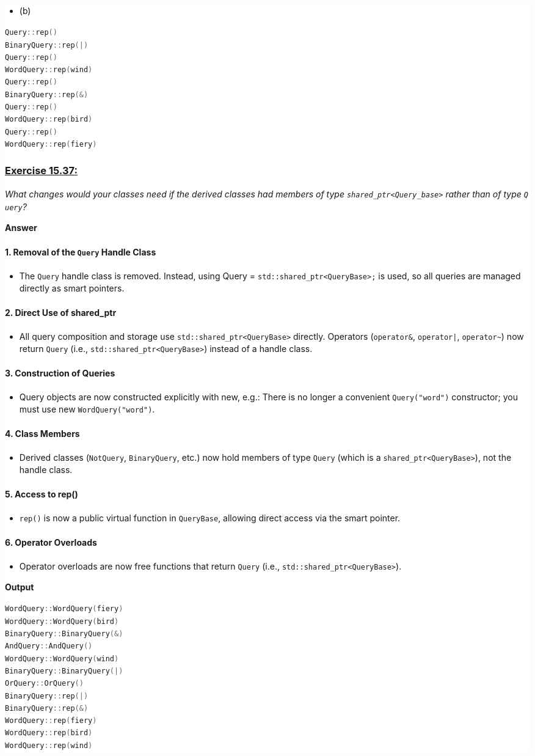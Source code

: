- (b)
```cpp
Query::rep()
BinaryQuery::rep(|)
Query::rep()
WordQuery::rep(wind)
Query::rep()
BinaryQuery::rep(&)
Query::rep()
WordQuery::rep(bird)
Query::rep()
WordQuery::rep(fiery)
```

### [Exercise 15.37:](Exercise_37/Ex37.cpp)

*What changes would your classes need if the derived classes had members of type `shared_ptr<Query_base>` rather than of type `Query`?*

**Answer**
#### 1. Removal of the `Query` Handle Class
- The `Query` handle class is removed.
Instead, using Query = `std::shared_ptr<QueryBase>;` is used, so all queries are managed directly as smart pointers.
#### 2. Direct Use of shared_ptr
- All query composition and storage use `std::shared_ptr<QueryBase>` directly.
Operators (`operator&`, `operator|`, `operator~`) now return `Query` (i.e., `std::shared_ptr<QueryBase>`) instead of a handle class.
#### 3. Construction of Queries
- Query objects are now constructed explicitly with new, e.g.:
There is no longer a convenient `Query("word")` constructor; you must use new `WordQuery("word")`.
#### 4. Class Members
- Derived classes (`NotQuery`, `BinaryQuery`, etc.) now hold members of type `Query` (which is a `shared_ptr<QueryBase>`), not the handle class.
#### 5. Access to rep()
- `rep()` is now a public virtual function in `QueryBase`, allowing direct access via the smart pointer.
#### 6. Operator Overloads
- Operator overloads are now free functions that return `Query` (i.e., `std::shared_ptr<QueryBase>`).

**Output**
```cpp
WordQuery::WordQuery(fiery)
WordQuery::WordQuery(bird)
BinaryQuery::BinaryQuery(&)
AndQuery::AndQuery()
WordQuery::WordQuery(wind)
BinaryQuery::BinaryQuery(|)
OrQuery::OrQuery()
BinaryQuery::rep(|)
BinaryQuery::rep(&)
WordQuery::rep(fiery)
WordQuery::rep(bird)
WordQuery::rep(wind)
```
